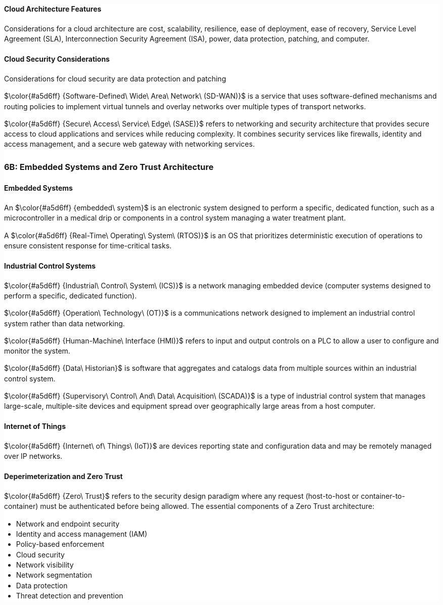 #### Cloud Architecture Features
Considerations for a cloud architecture are cost, scalability, resilience, ease of deployment, ease of recovery, Service Level Agreement (SLA), Interconnection Security Agreement (ISA), power, data protection, patching, and computer.

#### Cloud Security Considerations
Considerations for cloud security are data protection and patching

$\color{#a5d6ff} {Software-Defined\ Wide\ Area\ Network\ (SD-WAN)}$ is a service that uses software-defined mechanisms and routing policies to implement virtual tunnels and overlay networks over multiple types of transport networks.

$\color{#a5d6ff} {Secure\ Access\ Service\ Edge\ (SASE)}$ refers to networking and security architecture that provides secure access to cloud applications and services while reducing complexity. It combines security services like firewalls, identity and access management, and a secure web gateway with networking services.

### 6B: Embedded Systems and Zero Trust Architecture
#### Embedded Systems
An $\color{#a5d6ff} {embedded\ system}$ is an electronic system designed to perform a specific, dedicated function, such as a microcontroller in a medical drip or components in a control system managing a water treatment plant.

A $\color{#a5d6ff} {Real-Time\ Operating\ System\ (RTOS)}$ is an OS that prioritizes deterministic execution of operations to ensure consistent response for time-critical tasks.

#### Industrial Control Systems
$\color{#a5d6ff} {Industrial\ Control\ System\ (ICS)}$ is a network managing embedded device (computer systems designed to perform a specific, dedicated function).

$\color{#a5d6ff} {Operation\ Technology\ (OT)}$ is a communications network designed to implement an industrial control system rather than data networking.

$\color{#a5d6ff} {Human-Machine\ Interface (HMI)}$ refers to input and output controls on a PLC to allow a user to configure and monitor the system.

$\color{#a5d6ff} {Data\ Historian}$ is software that aggregates and catalogs data from multiple sources within an industrial control system.

$\color{#a5d6ff} {Supervisory\ Control\ And\ Data\ Acquisition\ (SCADA)}$ is a type of industrial control system that manages large-scale, multiple-site devices and equipment spread over geographically large areas from a host computer.

#### Internet of Things
$\color{#a5d6ff} {Internet\ of\ Things\ (IoT)}$ are devices reporting state and configuration data and may be remotely managed over IP networks.

#### Deperimeterization and Zero Trust
$\color{#a5d6ff} {Zero\ Trust}$ refers to the security design paradigm where any request (host-to-host or container-to-container) must be authenticated before being allowed. The essential components of a Zero Trust architecture:
* Network and endpoint security
* Identity and access management (IAM)
* Policy-based enforcement
* Cloud security
* Network visibility
* Network segmentation
* Data protection
* Threat detection and prevention

